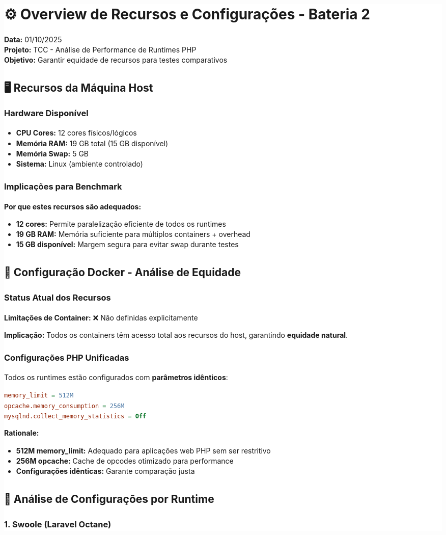 # ⚙️ Overview de Recursos e Configurações - Bateria 2

**Data:** 01/10/2025  
**Projeto:** TCC - Análise de Performance de Runtimes PHP  
**Objetivo:** Garantir equidade de recursos para testes comparativos  

## 🖥️ Recursos da Máquina Host

### Hardware Disponível

- **CPU Cores:** 12 cores físicos/lógicos
- **Memória RAM:** 19 GB total (15 GB disponível)
- **Memória Swap:** 5 GB
- **Sistema:** Linux (ambiente controlado)

### Implicações para Benchmark

**Por que estes recursos são adequados:**

- **12 cores:** Permite paralelização eficiente de todos os runtimes
- **19 GB RAM:** Memória suficiente para múltiplos containers + overhead
- **15 GB disponível:** Margem segura para evitar swap durante testes

## 🐋 Configuração Docker - Análise de Equidade

### Status Atual dos Recursos

**Limitações de Container:** ❌ Não definidas explicitamente

**Implicação:** Todos os containers têm acesso total aos recursos do host, garantindo **equidade natural**.

### Configurações PHP Unificadas

Todos os runtimes estão configurados com **parâmetros idênticos**:

```ini
memory_limit = 512M
opcache.memory_consumption = 256M
mysqlnd.collect_memory_statistics = Off
```

**Rationale:**

- **512M memory_limit:** Adequado para aplicações web PHP sem ser restritivo
- **256M opcache:** Cache de opcodes otimizado para performance
- **Configurações idênticas:** Garante comparação justa

## 🔧 Análise de Configurações por Runtime

### 1. Swoole (Laravel Octane)
